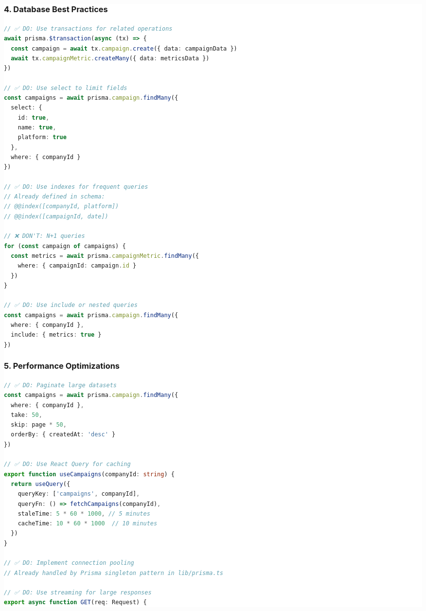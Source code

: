 ### 4. Database Best Practices

```typescript
// ✅ DO: Use transactions for related operations
await prisma.$transaction(async (tx) => {
  const campaign = await tx.campaign.create({ data: campaignData })
  await tx.campaignMetric.createMany({ data: metricsData })
})

// ✅ DO: Use select to limit fields
const campaigns = await prisma.campaign.findMany({
  select: {
    id: true,
    name: true,
    platform: true
  },
  where: { companyId }
})

// ✅ DO: Use indexes for frequent queries
// Already defined in schema:
// @@index([companyId, platform])
// @@index([campaignId, date])

// ❌ DON'T: N+1 queries
for (const campaign of campaigns) {
  const metrics = await prisma.campaignMetric.findMany({
    where: { campaignId: campaign.id }
  })
}

// ✅ DO: Use include or nested queries
const campaigns = await prisma.campaign.findMany({
  where: { companyId },
  include: { metrics: true }
})
```

### 5. Performance Optimizations

```typescript
// ✅ DO: Paginate large datasets
const campaigns = await prisma.campaign.findMany({
  where: { companyId },
  take: 50,
  skip: page * 50,
  orderBy: { createdAt: 'desc' }
})

// ✅ DO: Use React Query for caching
export function useCampaigns(companyId: string) {
  return useQuery({
    queryKey: ['campaigns', companyId],
    queryFn: () => fetchCampaigns(companyId),
    staleTime: 5 * 60 * 1000, // 5 minutes
    cacheTime: 10 * 60 * 1000  // 10 minutes
  })
}

// ✅ DO: Implement connection pooling
// Already handled by Prisma singleton pattern in lib/prisma.ts

// ✅ DO: Use streaming for large responses
export async function GET(req: Request) {
```